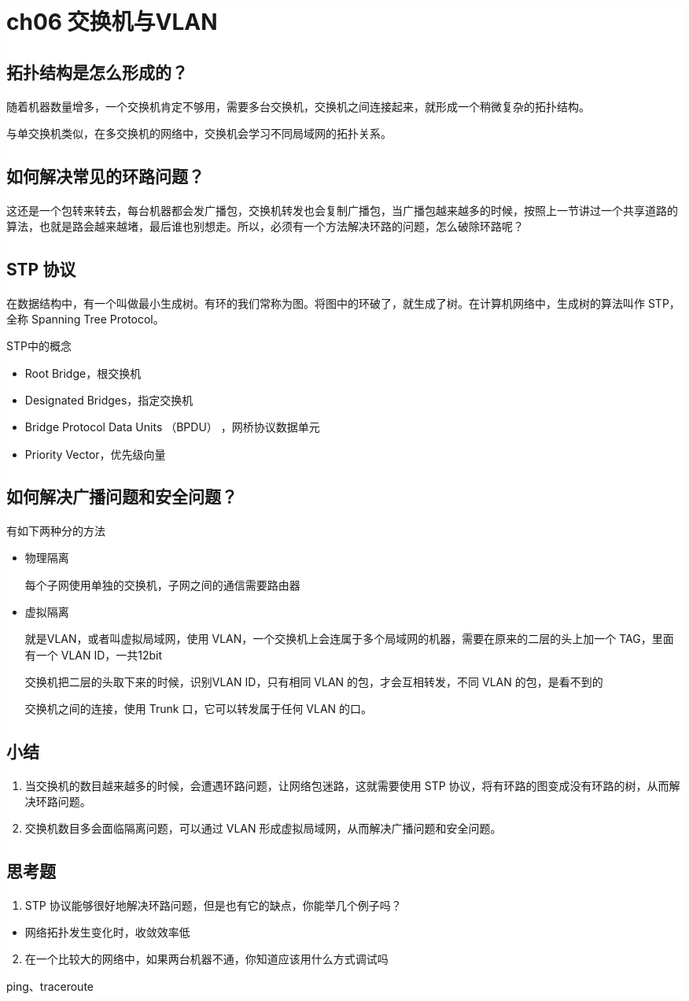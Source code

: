 # ch06 交换机与VLAN

## 拓扑结构是怎么形成的？

随着机器数量增多，一个交换机肯定不够用，需要多台交换机，交换机之间连接起来，就形成一个稍微复杂的拓扑结构。

与单交换机类似，在多交换机的网络中，交换机会学习不同局域网的拓扑关系。

## 如何解决常见的环路问题？

这还是一个包转来转去，每台机器都会发广播包，交换机转发也会复制广播包，当广播包越来越多的时候，按照上一节讲过一个共享道路的算法，也就是路会越来越堵，最后谁也别想走。所以，必须有一个方法解决环路的问题，怎么破除环路呢？

## STP 协议

在数据结构中，有一个叫做最小生成树。有环的我们常称为图。将图中的环破了，就生成了树。在计算机网络中，生成树的算法叫作 STP，全称 Spanning Tree Protocol。

STP中的概念

- Root Bridge，根交换机
  
- Designated Bridges，指定交换机
  
- Bridge Protocol Data Units （BPDU） ，网桥协议数据单元
  
- Priority Vector，优先级向量
  

## 如何解决广播问题和安全问题？

有如下两种分的方法

- 物理隔离
  
  每个子网使用单独的交换机，子网之间的通信需要路由器
  
- 虚拟隔离
  
  就是VLAN，或者叫虚拟局域网，使用 VLAN，一个交换机上会连属于多个局域网的机器，需要在原来的二层的头上加一个 TAG，里面有一个 VLAN ID，一共12bit
  
  交换机把二层的头取下来的时候，识别VLAN ID，只有相同 VLAN 的包，才会互相转发，不同 VLAN 的包，是看不到的
  
  交换机之间的连接，使用 Trunk 口，它可以转发属于任何 VLAN 的口。
  

## 小结

1. 当交换机的数目越来越多的时候，会遭遇环路问题，让网络包迷路，这就需要使用 STP 协议，将有环路的图变成没有环路的树，从而解决环路问题。
  
2. 交换机数目多会面临隔离问题，可以通过 VLAN 形成虚拟局域网，从而解决广播问题和安全问题。
  

## 思考题

1. STP 协议能够很好地解决环路问题，但是也有它的缺点，你能举几个例子吗？
  
  - 网络拓扑发生变化时，收敛效率低
2. 在一个比较大的网络中，如果两台机器不通，你知道应该用什么方式调试吗
  
  ping、traceroute